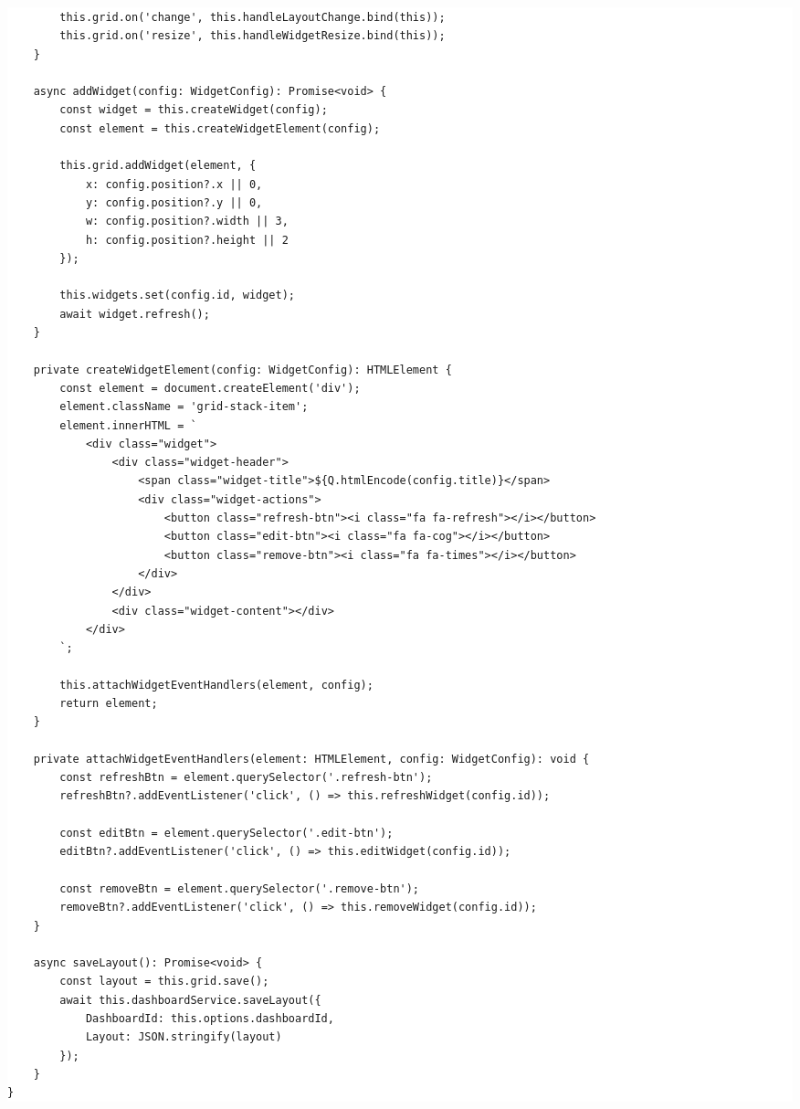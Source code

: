             this.grid.on('change', this.handleLayoutChange.bind(this));
            this.grid.on('resize', this.handleWidgetResize.bind(this));
        }
    
        async addWidget(config: WidgetConfig): Promise<void> {
            const widget = this.createWidget(config);
            const element = this.createWidgetElement(config);
            
            this.grid.addWidget(element, {
                x: config.position?.x || 0,
                y: config.position?.y || 0,
                w: config.position?.width || 3,
                h: config.position?.height || 2
            });
    
            this.widgets.set(config.id, widget);
            await widget.refresh();
        }
    
        private createWidgetElement(config: WidgetConfig): HTMLElement {
            const element = document.createElement('div');
            element.className = 'grid-stack-item';
            element.innerHTML = `
                <div class="widget">
                    <div class="widget-header">
                        <span class="widget-title">${Q.htmlEncode(config.title)}</span>
                        <div class="widget-actions">
                            <button class="refresh-btn"><i class="fa fa-refresh"></i></button>
                            <button class="edit-btn"><i class="fa fa-cog"></i></button>
                            <button class="remove-btn"><i class="fa fa-times"></i></button>
                        </div>
                    </div>
                    <div class="widget-content"></div>
                </div>
            `;
    
            this.attachWidgetEventHandlers(element, config);
            return element;
        }
    
        private attachWidgetEventHandlers(element: HTMLElement, config: WidgetConfig): void {
            const refreshBtn = element.querySelector('.refresh-btn');
            refreshBtn?.addEventListener('click', () => this.refreshWidget(config.id));
    
            const editBtn = element.querySelector('.edit-btn');
            editBtn?.addEventListener('click', () => this.editWidget(config.id));
    
            const removeBtn = element.querySelector('.remove-btn');
            removeBtn?.addEventListener('click', () => this.removeWidget(config.id));
        }
    
        async saveLayout(): Promise<void> {
            const layout = this.grid.save();
            await this.dashboardService.saveLayout({
                DashboardId: this.options.dashboardId,
                Layout: JSON.stringify(layout)
            });
        }
    }
    